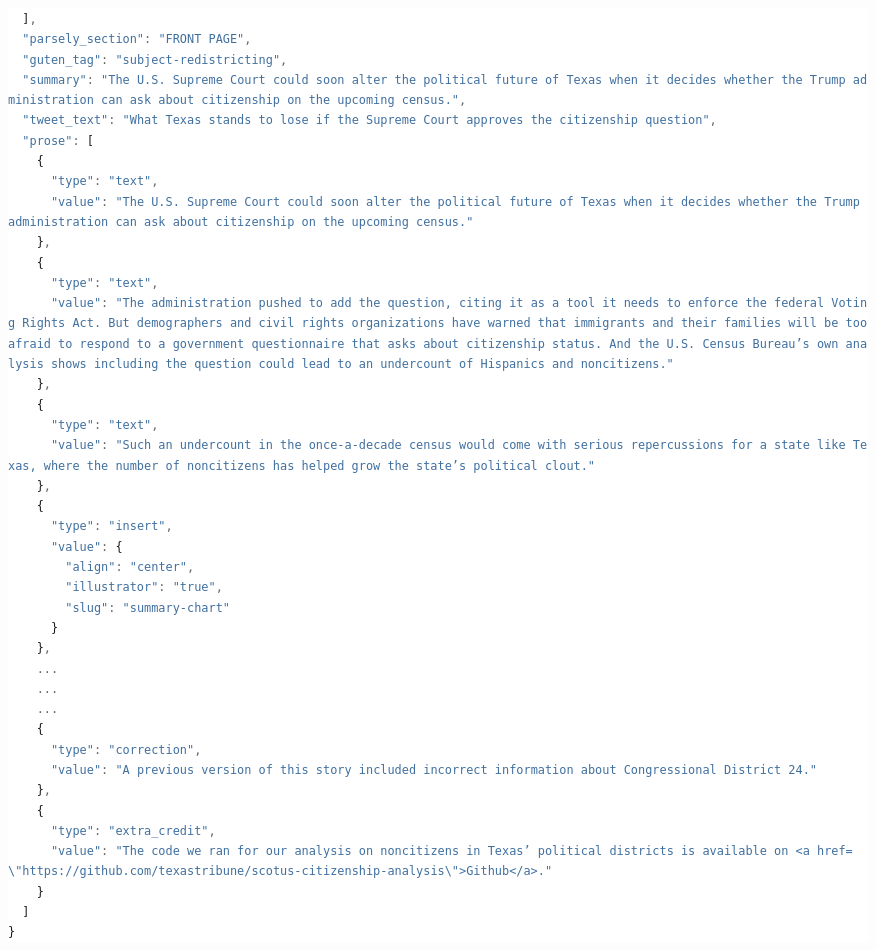```js
  ],
  "parsely_section": "FRONT PAGE",
  "guten_tag": "subject-redistricting",
  "summary": "The U.S. Supreme Court could soon alter the political future of Texas when it decides whether the Trump administration can ask about citizenship on the upcoming census.",
  "tweet_text": "What Texas stands to lose if the Supreme Court approves the citizenship question",
  "prose": [
    {
      "type": "text",
      "value": "The U.S. Supreme Court could soon alter the political future of Texas when it decides whether the Trump administration can ask about citizenship on the upcoming census."
    },
    {
      "type": "text",
      "value": "The administration pushed to add the question, citing it as a tool it needs to enforce the federal Voting Rights Act. But demographers and civil rights organizations have warned that immigrants and their families will be too afraid to respond to a government questionnaire that asks about citizenship status. And the U.S. Census Bureau’s own analysis shows including the question could lead to an undercount of Hispanics and noncitizens."
    },
    {
      "type": "text",
      "value": "Such an undercount in the once-a-decade census would come with serious repercussions for a state like Texas, where the number of noncitizens has helped grow the state’s political clout."
    },
    {
      "type": "insert",
      "value": {
        "align": "center",
        "illustrator": "true",
        "slug": "summary-chart"
      }
    },
    ...
    ...
    ...
    {
      "type": "correction",
      "value": "A previous version of this story included incorrect information about Congressional District 24."
    },
    {
      "type": "extra_credit",
      "value": "The code we ran for our analysis on noncitizens in Texas’ political districts is available on <a href=\"https://github.com/texastribune/scotus-citizenship-analysis\">Github</a>."
    }
  ]
}
```

